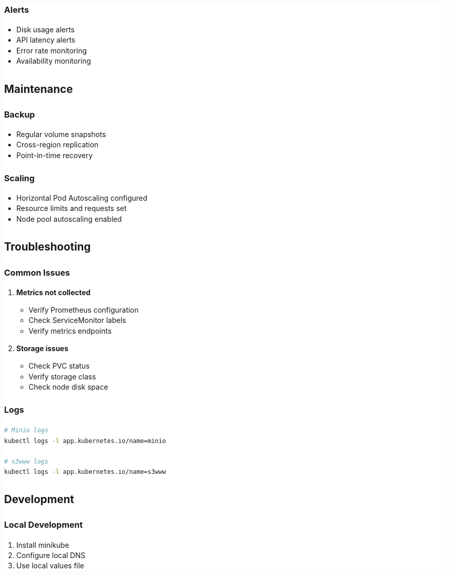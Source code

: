 ### Alerts
- Disk usage alerts
- API latency alerts
- Error rate monitoring
- Availability monitoring


## Maintenance


### Backup
- Regular volume snapshots
- Cross-region replication
- Point-in-time recovery

### Scaling
- Horizontal Pod Autoscaling configured
- Resource limits and requests set
- Node pool autoscaling enabled

## Troubleshooting

### Common Issues

1. **Metrics not collected**
   - Verify Prometheus configuration
   - Check ServiceMonitor labels
   - Verify metrics endpoints

2. **Storage issues**
   - Check PVC status
   - Verify storage class
   - Check node disk space

### Logs
```bash
# Minio logs
kubectl logs -l app.kubernetes.io/name=minio

# s3www logs
kubectl logs -l app.kubernetes.io/name=s3www
```

## Development

### Local Development
1. Install minikube
2. Configure local DNS
3. Use local values file



